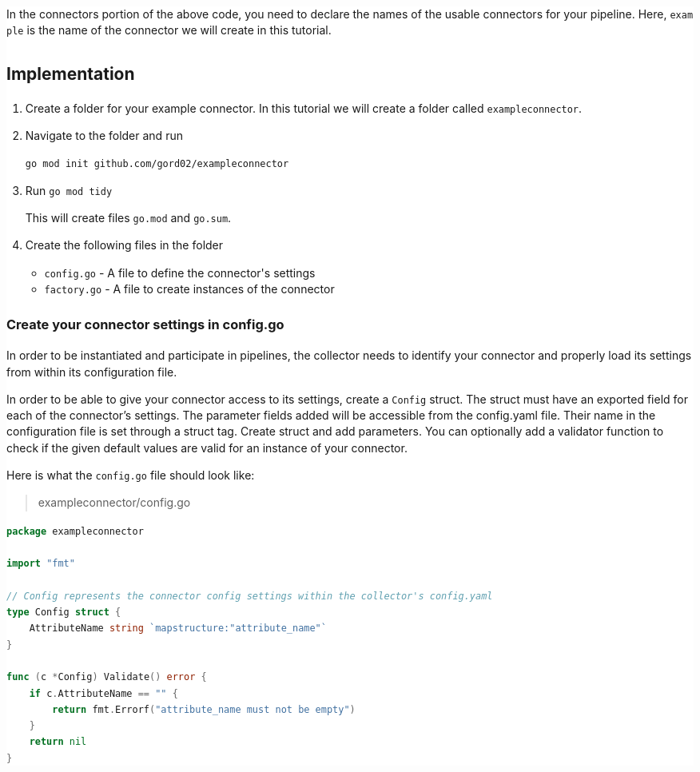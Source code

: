 In the connectors portion of the above code, you need to declare the names of
the usable connectors for your pipeline. Here, `example` is the name of the
connector we will create in this tutorial.

## Implementation

1. Create a folder for your example connector. In this tutorial we will create
   a folder called `exampleconnector`.

2. Navigate to the folder and run

    ```sh
    go mod init github.com/gord02/exampleconnector
    ```

3. Run `go mod tidy`

   This will create files `go.mod` and `go.sum`.

4. Create the following files in the folder
   - `config.go` - A file to define the connector's settings
   - `factory.go` - A file to create instances of the connector

### Create your connector settings in config.go

In order to be instantiated and participate in pipelines, the collector needs to
identify your connector and properly load its settings from within its
configuration file.

In order to be able to give your connector access to its settings, create a
`Config` struct. The struct must have an exported field for each of the
connector’s settings. The parameter fields added will be accessible from the
config.yaml file. Their name in the configuration file is set through a struct
tag. Create struct and add parameters. You can optionally add a validator
function to check if the given default values are valid for an instance of your
connector.

Here is what the `config.go` file should look like:

> exampleconnector/config.go

```go
package exampleconnector

import "fmt"

// Config represents the connector config settings within the collector's config.yaml
type Config struct {
    AttributeName string `mapstructure:"attribute_name"`
}

func (c *Config) Validate() error {
    if c.AttributeName == "" {
        return fmt.Errorf("attribute_name must not be empty")
    }
    return nil
}
```

